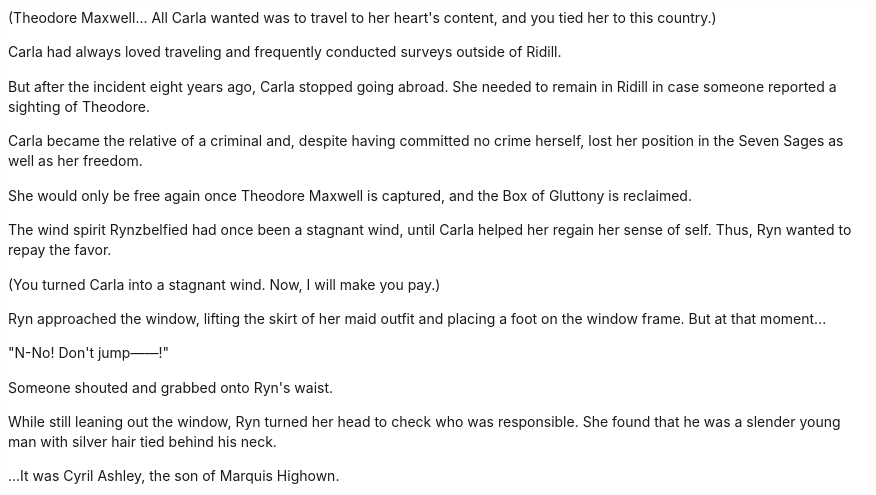 (Theodore Maxwell... All Carla wanted was to travel to her heart's content, and you tied her to this country.)

Carla had always loved traveling and frequently conducted surveys outside of Ridill.

But after the incident eight years ago, Carla stopped going abroad. She needed to remain in Ridill in case someone reported a sighting of Theodore.

Carla became the relative of a criminal and, despite having committed no crime herself, lost her position in the Seven Sages as well as her freedom.

She would only be free again once Theodore Maxwell is captured, and the Box of Gluttony is reclaimed.

The wind spirit Rynzbelfied had once been a stagnant wind, until Carla helped her regain her sense of self. Thus, Ryn wanted to repay the favor.

(You turned Carla into a stagnant wind. Now, I will make you pay.)

Ryn approached the window, lifting the skirt of her maid outfit and placing a foot on the window frame. But at that moment...

"N-No! Don't jump——!"

Someone shouted and grabbed onto Ryn's waist.

While still leaning out the window, Ryn turned her head to check who was responsible. She found that he was a slender young man with silver hair tied behind his neck.

...It was Cyril Ashley, the son of Marquis Highown.



